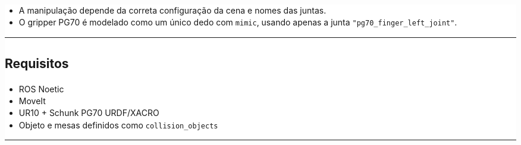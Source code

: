 - A manipulação depende da correta configuração da cena e nomes das juntas.
- O gripper PG70 é modelado como um único dedo com `mimic`, usando apenas a junta `"pg70_finger_left_joint"`.

---

## Requisitos

- ROS Noetic
- MoveIt
- UR10 + Schunk PG70 URDF/XACRO
- Objeto e mesas definidos como `collision_objects`

---

